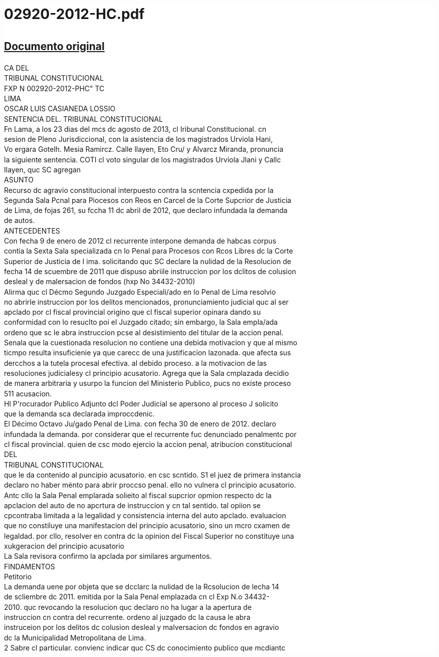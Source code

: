 
02920-2012-HC.pdf
=================
  
[Documento original](https://tc.gob.pe/jurisprudencia/2013/02920-2012-HC.pdf)  
---  
CA DEL  
TRIBUNAL CONSTITUCIONAL  
FXP N 002920-2012-PHC" TC  
LIMA  
OSCAR LUIS CASIANEDA LOSSIO  
SENTENCIA DEL. TRIBUNAL CONSTITUCIONAL  
Fn Lama, a los 23 dias del mcs dc agosto de 2013, cl Iribunal Constitucional. cn  
sesion de Pleno Jurisdiccional, con la asistencia de los magistrados Urviola Hani,  
Vo ergara Gotelh. Mesia Ramircz. Calle llayen, Eto Cru/ y Alvarcz Miranda, pronuncia  
la siguiente sentencia. COTI cl voto singular de los magistrados Urviola Jlani y Callc  
Ilayen, quc SC agregan  
ASUNTO  
Recurso dc agravio constitucional interpuesto contra la scntencia cxpedida por la  
Segunda Sala Pcnal para Piocesos con Reos en Carcel de la Corte Supcrior de Justicia  
de Lima, de fojas 261, su fccha 11 dc abril de 2012, que declaro infundada la demanda  
de autos.  
ANTECEDENTES  
Con fecha 9 de enero de 2012 cl recurrente interpone demanda de habcas corpus  
contia la Sexta Sala specializada cn lo Penal para Procesos con Rcos Libres dc la Corte  
Superior de Justicia de I ima. solicitando quc SC declare la nulidad de la Resolucion de  
fecha 14 de scuembre de 2011 que dispuso abriile instruccion por los dclitos de colusion  
desleal y de malersacion de fondos (hxp No 34432-2010)  
Alirma quc cl Décmo Segundo Juzgado Especiali/ado en lo Penal de Lima resolvio  
no abrirle instruccion por los delitos mencionados, pronunciamiento judicial quc al ser  
apclado por cl fiscal provincial origino que cl fiscal superior opinara dando su  
conformidad con lo resuclto poi el Juzgado citado; sin embargo, la Sala empla/ada  
ordeno que sc le abra instruccion pcse al desistimiento del titular de la accion penal.  
Senala que la cuestionada resolucion no contiene una debida motivacion y que al mismo  
ticmpo resulta insuficienie ya que carecc de una justificacion lazonada. que afecta sus  
dercchos a la tutela procesal efectiva. al debido proceso. a la motivacion de las  
resoluciones judicialesy cl principio acusatorio. Agrega que la Sala cmplazada decidio  
de manera arbitraria y usurpo la funcion del Ministerio Publico, pucs no existe proceso  
511 acusacion.  
Hl P'rocurador Publico Adjunto dcl Poder Judicial se apersono al proceso J solicito  
que la demanda sca declarada improccdenic.  
El Décimo Octavo Ju/gado Penal de Lima. con fecha 30 de enero de 2012. declaro  
infundada la demanda. por considerar que el recurrente fuc denunciado penalmentc por  
cl fiscal provincial. quien de csc modo ejercio la accion penal, atribucion constitucional  
DEL  
TRIBUNAL CONSTITUCIONAL  
que le da contenido al puncipio acusatorio. en csc scntido. S1 el juez de primera instancia  
declaro no haber ménto para abrir proccso penal. ello no vulnera cl principio acusatorio.  
Antc cllo la Sala Penal emplarada solieito al fiscal supcrior opmion respecto dc la  
apclacion del auto de no apcrtura de instruccion y cn tal sentido. tal opiion se  
cpcontraba limitada a la legalidad y consistencia interna del auto apclado. evaluacion  
que no constiluye una manifestacion del principio acusatorio, sino un mcro cxamen de  
legaldad. por cllo, resolver en contra dc la opinion del Fiscal Superior no constituye una  
xukgeracion del principio acusatorio  
La Sala revisora confirmo la apclada por similares argumentos.  
FINDAMENTOS  
Petitorio  
La demanda uene por objeta que se dcclarc la nulidad de la Rcsolucion de lecha 14  
de scliembre dc 2011. emitida por la Sala Penal emplazada cn cl Exp N.o 34432-  
2010. quc revocando la resolucion quc declaro no ha lugar a la apertura de  
instruccion cn contra del recurrente. ordeno al juzgado dc la causa le abra  
instruceion por los delitos dc colusion desleal y malversacion dc fondos en agravio  
dc la Municipalidad Metropolitana de Lima.  
2 Sabre cl particular. convienc indicar quc CS dc conocimiento publico que mcdiantc  